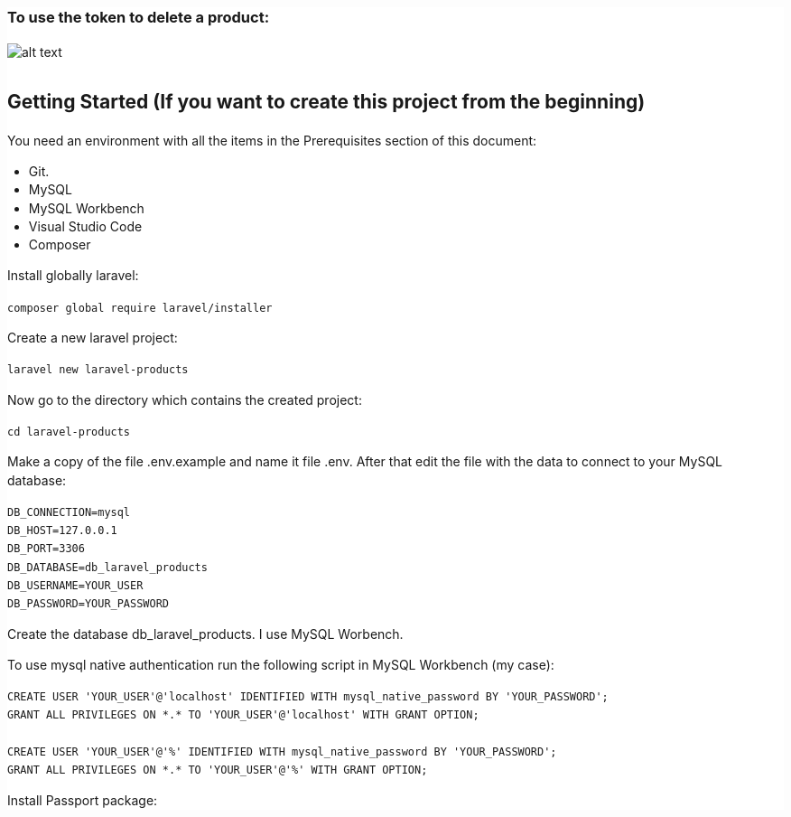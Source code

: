 ### To use the token to delete a product:

![alt text](https://github.com/tcrurav/laravel8APIAuthPassport/blob/master/screenshots/screenshot-7.png)


## Getting Started (If you want to create this project from the beginning)

You need an environment with all the items in the Prerequisites section of this document:
* Git.
* MySQL
* MySQL Workbench
* Visual Studio Code
* Composer

Install globally laravel:

```
composer global require laravel/installer
```

Create a new laravel project:

```
laravel new laravel-products
```

Now go to the directory which contains the created project:

```
cd laravel-products
```

Make a copy of the file .env.example and name it file .env. After that edit the file with the data to connect to your MySQL database:

```
DB_CONNECTION=mysql
DB_HOST=127.0.0.1
DB_PORT=3306
DB_DATABASE=db_laravel_products
DB_USERNAME=YOUR_USER
DB_PASSWORD=YOUR_PASSWORD
```

Create the database db_laravel_products. I use MySQL Worbench.

To use mysql native authentication run the following script in MySQL Workbench (my case):

```
CREATE USER 'YOUR_USER'@'localhost' IDENTIFIED WITH mysql_native_password BY 'YOUR_PASSWORD';
GRANT ALL PRIVILEGES ON *.* TO 'YOUR_USER'@'localhost' WITH GRANT OPTION;

CREATE USER 'YOUR_USER'@'%' IDENTIFIED WITH mysql_native_password BY 'YOUR_PASSWORD';
GRANT ALL PRIVILEGES ON *.* TO 'YOUR_USER'@'%' WITH GRANT OPTION;
```

Install Passport package:
